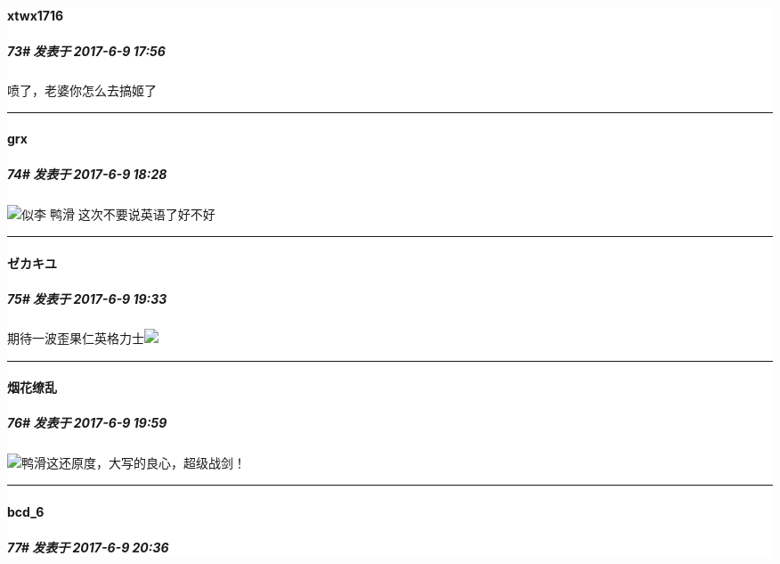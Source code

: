 ####  xtwx1716  
##### 73#       发表于 2017-6-9 17:56




喷了，老婆你怎么去搞姬了







*****

####  grx  
##### 74#       发表于 2017-6-9 18:28



<img src="https://static.saraba1st.com/image/smiley/face2017/112.png" referrerpolicy="no-referrer">似李 鸭滑 这次不要说英语了好不好







*****

####  ゼカキユ  
##### 75#       发表于 2017-6-9 19:33




期待一波歪果仁英格力士<img src="https://static.saraba1st.com/image/smiley/face2017/037.png" referrerpolicy="no-referrer">







*****

####  烟花缭乱  
##### 76#       发表于 2017-6-9 19:59



<img src="https://static.saraba1st.com/image/smiley/face2017/054.png" referrerpolicy="no-referrer">鸭滑这还原度，大写的良心，超级战剑！







*****

####  bcd_6  
##### 77#       发表于 2017-6-9 20:36


